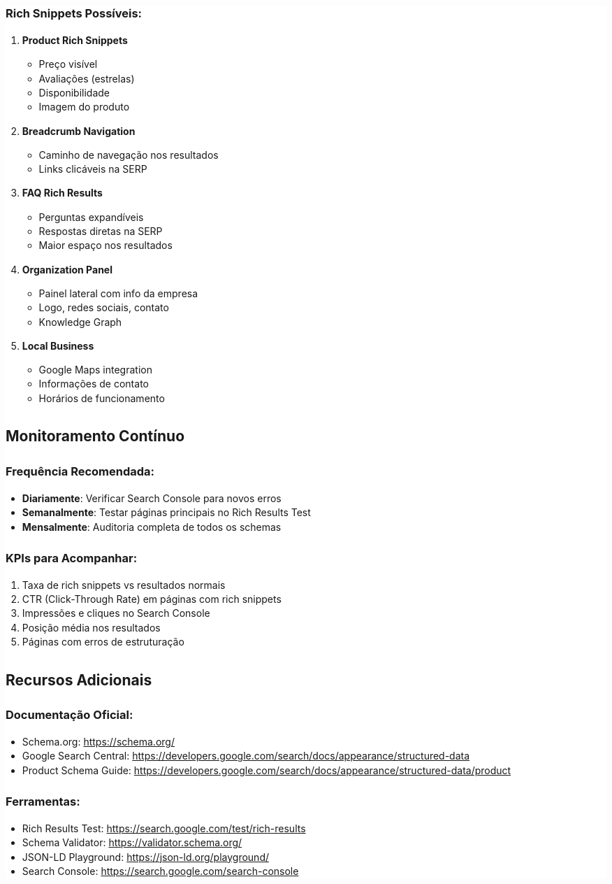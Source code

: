 ### Rich Snippets Possíveis:
1. **Product Rich Snippets**
   - Preço visível
   - Avaliações (estrelas)
   - Disponibilidade
   - Imagem do produto

2. **Breadcrumb Navigation**
   - Caminho de navegação nos resultados
   - Links clicáveis na SERP

3. **FAQ Rich Results**
   - Perguntas expandíveis
   - Respostas diretas na SERP
   - Maior espaço nos resultados

4. **Organization Panel**
   - Painel lateral com info da empresa
   - Logo, redes sociais, contato
   - Knowledge Graph

5. **Local Business**
   - Google Maps integration
   - Informações de contato
   - Horários de funcionamento

## Monitoramento Contínuo

### Frequência Recomendada:
- **Diariamente**: Verificar Search Console para novos erros
- **Semanalmente**: Testar páginas principais no Rich Results Test
- **Mensalmente**: Auditoria completa de todos os schemas

### KPIs para Acompanhar:
1. Taxa de rich snippets vs resultados normais
2. CTR (Click-Through Rate) em páginas com rich snippets
3. Impressões e cliques no Search Console
4. Posição média nos resultados
5. Páginas com erros de estruturação

## Recursos Adicionais

### Documentação Oficial:
- Schema.org: https://schema.org/
- Google Search Central: https://developers.google.com/search/docs/appearance/structured-data
- Product Schema Guide: https://developers.google.com/search/docs/appearance/structured-data/product

### Ferramentas:
- Rich Results Test: https://search.google.com/test/rich-results
- Schema Validator: https://validator.schema.org/
- JSON-LD Playground: https://json-ld.org/playground/
- Search Console: https://search.google.com/search-console
